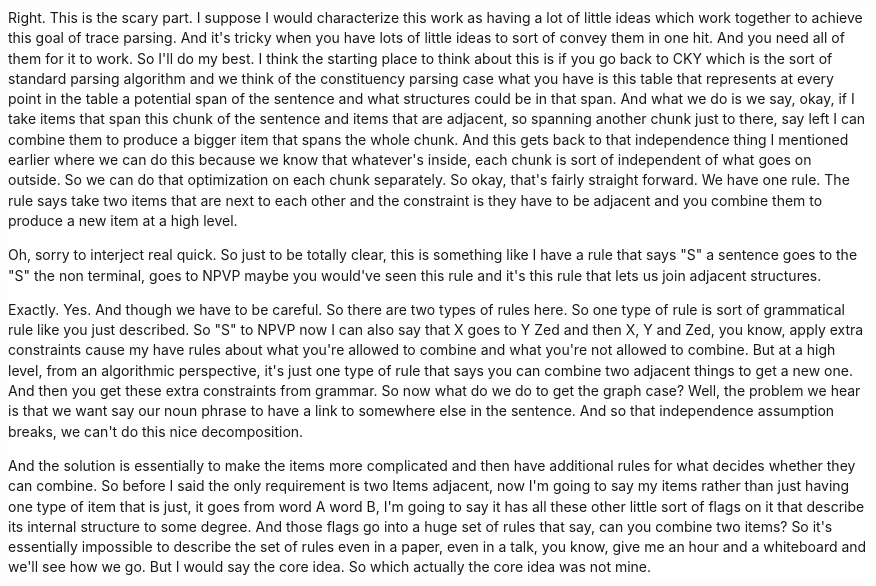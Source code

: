 </turn>


<turn speaker="Jonathan Kummerfeld" timestamp="12:13">

Right. This is the scary part. I suppose I would characterize this work as having a lot of little
ideas which work together to achieve this goal of trace parsing. And it's tricky when you have lots
of little ideas to sort of convey them in one hit. And you need all of them for it to work. So I'll
do my best. I think the starting place to think about this is if you go back to CKY which is the
sort of standard parsing algorithm and we think of the constituency parsing case what you have is
this table that represents at every point in the table a potential span of the sentence and what
structures could be in that span. And what we do is we say, okay, if I take items that span this
chunk of the sentence and items that are adjacent, so spanning another chunk just to there, say left
I can combine them to produce a bigger item that spans the whole chunk. And this gets back to that
independence thing I mentioned earlier where we can do this because we know that whatever's inside,
each chunk is sort of independent of what goes on outside. So we can do that optimization on each
chunk separately. So okay, that's fairly straight forward. We have one rule. The rule says take two
items that are next to each other and the constraint is they have to be adjacent and you combine
them to produce a new item at a high level.

</turn>


<turn speaker="Matt Gardner" timestamp="13:42">

Oh, sorry to interject real quick. So just to be totally clear, this is something like I have a rule
that says "S" a sentence goes to the "S" the non terminal, goes to NPVP maybe you would've seen this
rule and it's this rule that lets us join adjacent structures.

</turn>


<turn speaker="Jonathan Kummerfeld" timestamp="13:59">

Exactly. Yes. And though we have to be careful. So there are two types of rules here. So one type of
rule is sort of grammatical rule like you just described. So "S" to NPVP now I can also say that X
goes to Y Zed and then X, Y and Zed, you know, apply extra constraints cause my have rules about
what you're allowed to combine and what you're not allowed to combine. But at a high level, from an
algorithmic perspective, it's just one type of rule that says you can combine two adjacent things to
get a new one. And then you get these extra constraints from grammar. So now what do we do to get
the graph case? Well, the problem we hear is that we want say our noun phrase to have a link to
somewhere else in the sentence. And so that independence assumption breaks, we can't do this nice
decomposition.

</turn>


<turn speaker="Jonathan Kummerfeld" timestamp="14:56">

And the solution is essentially to make the items more complicated and then have additional rules
for what decides whether they can combine. So before I said the only requirement is two Items
adjacent, now I'm going to say my items rather than just having one type of item that is just, it
goes from word A word B, I'm going to say it has all these other little sort of flags on it that
describe its internal structure to some degree. And those flags go into a huge set of rules that
say, can you combine two items? So it's essentially impossible to describe the set of rules even in
a paper, even in a talk, you know, give me an hour and a whiteboard and we'll see how we go. But I
would say the core idea. So which actually the core idea was not mine.

